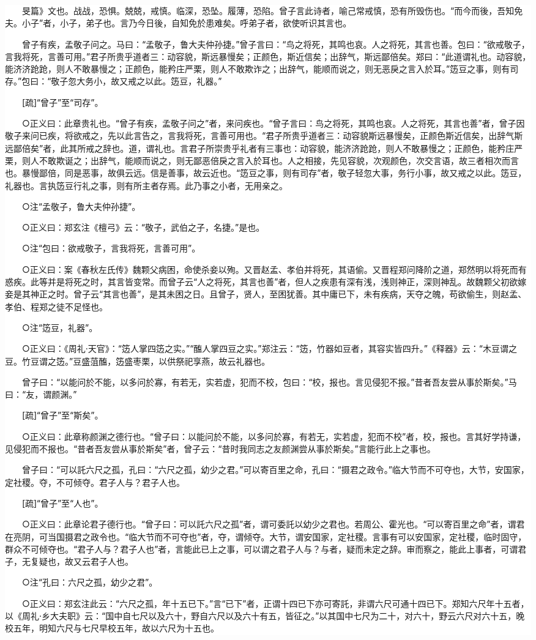  
　　旻篇》文也。战战，恐惧。兢兢，戒慎。临深，恐坠。履薄，恐陷。曾子言此诗者，喻己常戒慎，恐有所毁伤也。“而今而後，吾知免夫。小子”者，小子，弟子也。言乃今日後，自知免於患难矣。呼弟子者，欲使听识其言也。

 
　　曾子有疾，孟敬子问之。<span class="q">马曰：“孟敬子，鲁大夫仲孙捷。”</span>曾子言曰：“鸟之将死，其鸣也哀。人之将死，其言也善。<span class="q">包曰：“欲戒敬子，言我将死，言善可用。”</span>君子所贵乎道者三：动容貌，斯远暴慢矣；正颜色，斯近信矣；出辞气，斯远鄙倍矣。<span class="q">郑曰：“此道谓礼也。动容貌，能济济跄跄，则人不敢暴慢之；正颜色，能矜庄严栗，则人不敢欺诈之；出辞气，能顺而说之，则无恶戾之言入於耳。”</span>笾豆之事，则有司存。”<span class="q">包曰：“敬子忽大务小，故又戒之以此。笾豆，礼器。”</span>

 
　　[疏]“曾子”至“司存”。

 
　　○正义曰：此章贵礼也。“曾子有疾，孟敬子问之”者，来问疾也。“曾子言曰：鸟之将死，其鸣也哀。人之将死，其言也善”者，曾子因敬子来问已疾，将欲戒之，先以此言告之，言我将死，言善可用也。“君子所贵乎道者三：动容貌斯远暴慢矣，正颜色斯近信矣，出辞气斯远鄙倍矣”者，此其所戒之辞也。道，谓礼也。言君子所崇贵乎礼者有三事也：动容貌，能济济跄跄，则人不敢暴慢之；正颜色，能矜庄严栗，则人不敢欺诞之；出辞气，能顺而说之，则无鄙恶倍戾之言入於耳也。人之相接，先见容貌，次观颜色，次交言语，故三者相次而言也。暴慢鄙倍，同是恶事，故俱云远。信是善事，故云近也。“笾豆之事，则有司存”者，敬子轻忽大事，务行小事，故又戒之以此。笾豆，礼器也。言执笾豆行礼之事，则有所主者存焉。此乃事之小者，无用亲之。

 
　　○注“孟敬子，鲁大夫仲孙捷”。

 
　　○正义曰：郑玄注《檀弓》云：“敬子，武伯之子，名捷。”是也。

 
　　○注“包曰：欲戒敬子，言我将死，言善可用”。

 
　　○正义曰：案《春秋左氏传》魏颗父病困，命使杀妾以殉。又晋赵孟、孝伯并将死，其语偷。又晋程郑问降阶之道，郑然明以将死而有惑疾。此等并是将死之时，其言皆变常。而曾子云“人之将死，其言也善”者，但人之疾患有深有浅，浅则神正，深则神乱。故魏颗父初欲嫁妾是其神正之时。曾子云“其言也善”，是其未困之日。且曾子，贤人，至困犹善。其中庸已下，未有疾病，天夺之魄，苟欲偷生，则赵孟、孝伯、程郑之徒不足怪也。

 
　　○注“笾豆，礼器”。

 
　　○正义曰：《周礼·天官》：“笾人掌四笾之实。”“醢人掌四豆之实。”郑注云：“笾，竹器如豆者，其容实皆四升。”《释器》云：“木豆谓之豆。竹豆谓之笾。”豆盛菹醢，笾盛枣栗，以供祭祀享燕，故云礼器也。

 
　　曾子曰：“以能问於不能，以多问於寡，有若无，实若虚，犯而不校，<span class="q">包曰：“校，报也。言见侵犯不报。”</span>昔者吾友尝从事於斯矣。”<span class="q">马曰：“友，谓颜渊。”</span>

 
　　[疏]“曾子”至“斯矣”。

 
　　○正义曰：此章称颜渊之德行也。“曾子曰：以能问於不能，以多问於寡，有若无，实若虚，犯而不校”者，校，报也。言其好学持谦，见侵犯而不报也。“昔者吾友尝从事於斯矣”者，曾子云：“昔时我同志之友颜渊尝从事於斯矣。”言能行此上之事也。

 
　　曾子曰：“可以託六尺之孤，<span class="q">孔曰：“六尺之孤，幼少之君。”</span>可以寄百里之命，<span class="q">孔曰：“摄君之政令。”</span>临大节而不可夺也，<span class="q">大节，安国家，定社稷。夺，不可倾夺。</span>君子人与？君子人也。

 
　　[疏]“曾子”至“人也”。

 
　　○正义曰：此章论君子德行也。“曾子曰：可以託六尺之孤”者，谓可委託以幼少之君也。若周公、霍光也。“可以寄百里之命”者，谓君在亮阴，可当国摄君之政令也。“临大节而不可夺也”者，夺，谓倾夺。大节，谓安国家，定社稷。言事有可以安国家，定社稷，临时固守，群众不可倾夺也。“君子人与？君子人也”者，言能此已上之事，可以谓之君子人与？与者，疑而未定之辞。审而察之，能此上事者，可谓君子，无复疑也，故又云君子人也。

 
　　○注“孔曰：六尺之孤，幼少之君”。

 
　　○正义曰：郑玄注此云：“六尺之孤，年十五已下。”言“已下”者，正谓十四已下亦可寄託，非谓六尺可通十四已下。郑知六尺年十五者，以《周礼·乡大夫职》云：“国中自七尺以及六十，野自六尺以及六十有五，皆征之。”以其国中七尺为二十，对六十，野云六尺对六十五，晚校五年，明知六尺与七尺早校五年，故以六尺为十五也。
